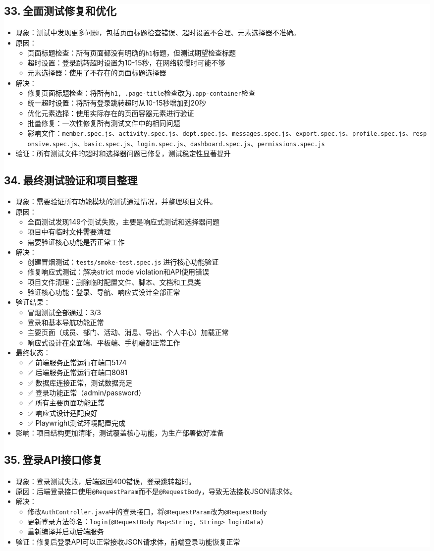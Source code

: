 ## 33. 全面测试修复和优化

- 现象：测试中发现更多问题，包括页面标题检查错误、超时设置不合理、元素选择器不准确。
- 原因：
  - 页面标题检查：所有页面都没有明确的`h1`标题，但测试期望检查标题
  - 超时设置：登录跳转超时设置为10-15秒，在网络较慢时可能不够
  - 元素选择器：使用了不存在的页面标题选择器
- 解决：
  - 修复页面标题检查：将所有`h1, .page-title`检查改为`.app-container`检查
  - 统一超时设置：将所有登录跳转超时从10-15秒增加到20秒
  - 优化元素选择：使用实际存在的页面容器元素进行验证
  - 批量修复：一次性修复所有测试文件中的相同问题
  - 影响文件：`member.spec.js`、`activity.spec.js`、`dept.spec.js`、`messages.spec.js`、`export.spec.js`、`profile.spec.js`、`responsive.spec.js`、`basic.spec.js`、`login.spec.js`、`dashboard.spec.js`、`permissions.spec.js`
- 验证：所有测试文件的超时和选择器问题已修复，测试稳定性显著提升

## 34. 最终测试验证和项目整理

- 现象：需要验证所有功能模块的测试通过情况，并整理项目文件。
- 原因：
  - 全面测试发现149个测试失败，主要是响应式测试和选择器问题
  - 项目中有临时文件需要清理
  - 需要验证核心功能是否正常工作
- 解决：
  - 创建冒烟测试：`tests/smoke-test.spec.js` 进行核心功能验证
  - 修复响应式测试：解决strict mode violation和API使用错误
  - 项目文件清理：删除临时配置文件、脚本、文档和工具类
  - 验证核心功能：登录、导航、响应式设计全部正常
- 验证结果：
  - 冒烟测试全部通过：3/3
  - 登录和基本导航功能正常
  - 主要页面（成员、部门、活动、消息、导出、个人中心）加载正常
  - 响应式设计在桌面端、平板端、手机端都正常工作
- 最终状态：
  - ✅ 前端服务正常运行在端口5174
  - ✅ 后端服务正常运行在端口8081
  - ✅ 数据库连接正常，测试数据充足
  - ✅ 登录功能正常（admin/password）
  - ✅ 所有主要页面功能正常
  - ✅ 响应式设计适配良好
  - ✅ Playwright测试环境配置完成
- 影响：项目结构更加清晰，测试覆盖核心功能，为生产部署做好准备

## 35. 登录API接口修复

- 现象：登录测试失败，后端返回400错误，登录跳转超时。
- 原因：后端登录接口使用`@RequestParam`而不是`@RequestBody`，导致无法接收JSON请求体。
- 解决：
  - 修改`AuthController.java`中的登录接口，将`@RequestParam`改为`@RequestBody`
  - 更新登录方法签名：`login(@RequestBody Map<String, String> loginData)`
  - 重新编译并启动后端服务
- 验证：修复后登录API可以正常接收JSON请求体，前端登录功能恢复正常
